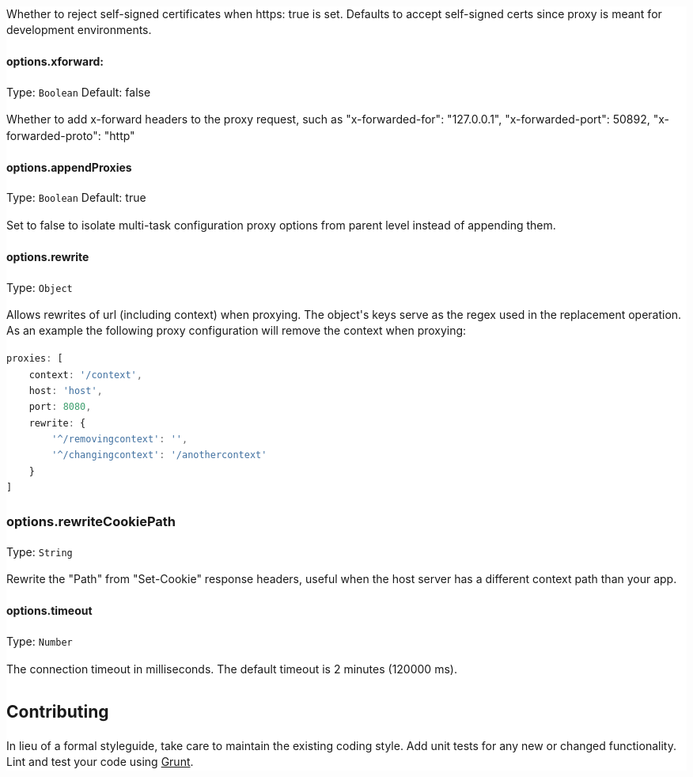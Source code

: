Whether to reject self-signed certificates when https: true is set. Defaults to accept self-signed certs since proxy is meant for development environments.

#### options.xforward: 
Type: `Boolean`
Default: false

Whether to add x-forward headers to the proxy request, such as
  "x-forwarded-for": "127.0.0.1",
  "x-forwarded-port": 50892,
  "x-forwarded-proto": "http"


#### options.appendProxies
Type: `Boolean`
Default: true

Set to false to isolate multi-task configuration proxy options from parent level instead of appending them.

#### options.rewrite
Type: `Object`

Allows rewrites of url (including context) when proxying. The object's keys serve as the regex used in the replacement operation. As an example the following proxy configuration will remove the context when proxying:

```js
proxies: [
    context: '/context',
    host: 'host',
    port: 8080,
    rewrite: {
        '^/removingcontext': '',
        '^/changingcontext': '/anothercontext'
    }
]
```

### options.rewriteCookiePath
Type: `String`

Rewrite the "Path" from "Set-Cookie" response headers, useful when the host server has a different context path than your app.

#### options.timeout
Type: `Number`

The connection timeout in milliseconds. The default timeout is 2 minutes (120000 ms).

## Contributing
In lieu of a formal styleguide, take care to maintain the existing coding style. Add unit tests for any new or changed functionality. Lint and test your code using [Grunt](http://gruntjs.com/).
